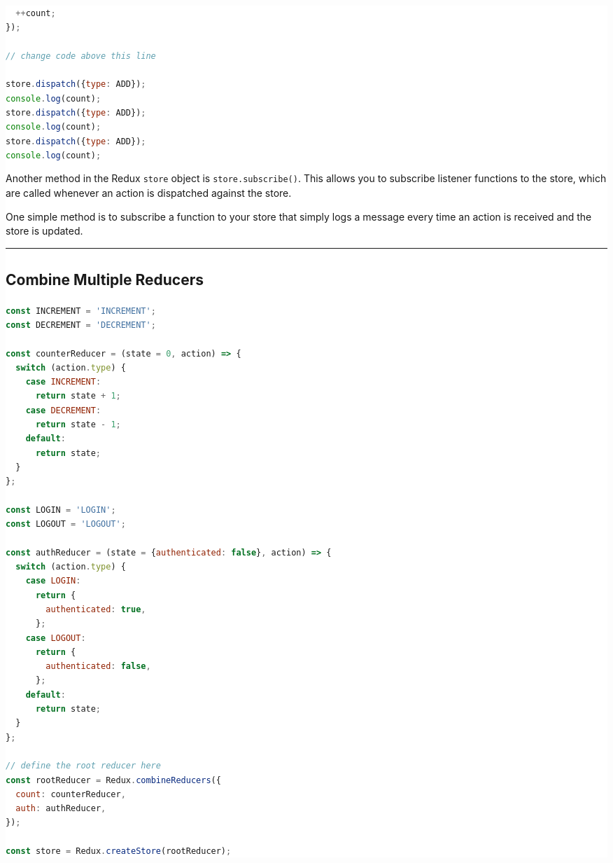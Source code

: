 ```JavaScript
  ++count;
});

// change code above this line

store.dispatch({type: ADD});
console.log(count);
store.dispatch({type: ADD});
console.log(count);
store.dispatch({type: ADD});
console.log(count);
```

Another method in the Redux `store` object is `store.subscribe()`. This allows you to subscribe listener functions to the store, which are called whenever an action is dispatched against the store.

One simple method is to subscribe a function to your store that simply logs a message every time an action is received and the store is updated.

---

## Combine Multiple Reducers

```JavaScript
const INCREMENT = 'INCREMENT';
const DECREMENT = 'DECREMENT';

const counterReducer = (state = 0, action) => {
  switch (action.type) {
    case INCREMENT:
      return state + 1;
    case DECREMENT:
      return state - 1;
    default:
      return state;
  }
};

const LOGIN = 'LOGIN';
const LOGOUT = 'LOGOUT';

const authReducer = (state = {authenticated: false}, action) => {
  switch (action.type) {
    case LOGIN:
      return {
        authenticated: true,
      };
    case LOGOUT:
      return {
        authenticated: false,
      };
    default:
      return state;
  }
};

// define the root reducer here
const rootReducer = Redux.combineReducers({
  count: counterReducer,
  auth: authReducer,
});

const store = Redux.createStore(rootReducer);
```
